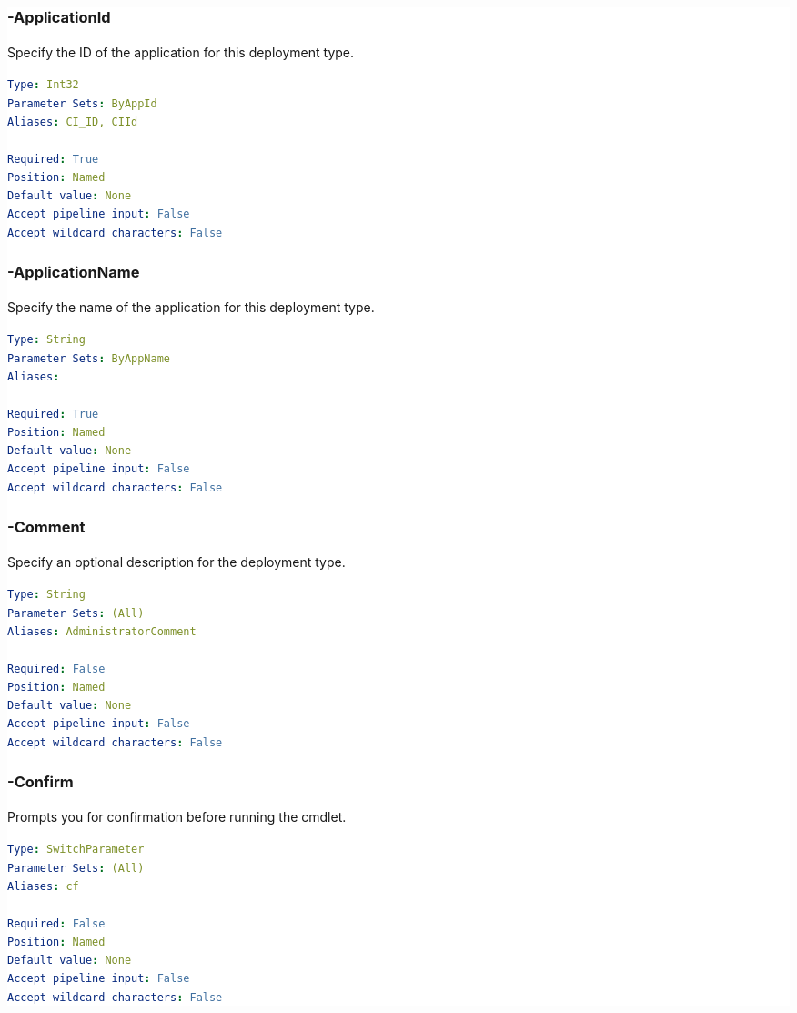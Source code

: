 ### -ApplicationId

Specify the ID of the application for this deployment type.

```yaml
Type: Int32
Parameter Sets: ByAppId
Aliases: CI_ID, CIId

Required: True
Position: Named
Default value: None
Accept pipeline input: False
Accept wildcard characters: False
```

### -ApplicationName

Specify the name of the application for this deployment type.

```yaml
Type: String
Parameter Sets: ByAppName
Aliases:

Required: True
Position: Named
Default value: None
Accept pipeline input: False
Accept wildcard characters: False
```

### -Comment

Specify an optional description for the deployment type.

```yaml
Type: String
Parameter Sets: (All)
Aliases: AdministratorComment

Required: False
Position: Named
Default value: None
Accept pipeline input: False
Accept wildcard characters: False
```

### -Confirm

Prompts you for confirmation before running the cmdlet.

```yaml
Type: SwitchParameter
Parameter Sets: (All)
Aliases: cf

Required: False
Position: Named
Default value: None
Accept pipeline input: False
Accept wildcard characters: False
```
